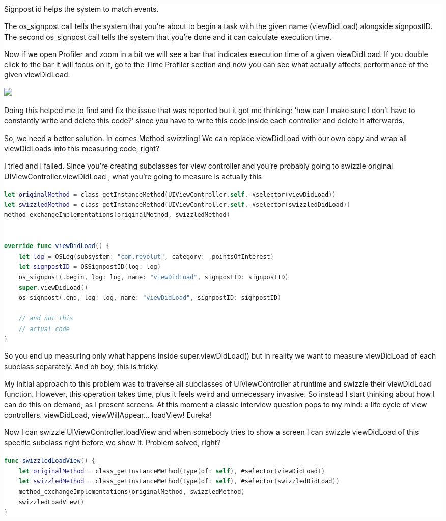 Signpost id helps the system to match events.

The os_signpost call tells the system that you’re about to begin a task with the given name (viewDidLoad) alongside signpostID. The second os_signpost call tells the system that you’re done and it can calculate execution time.

Now if we open Profiler and zoom in a bit we will see a bar that indicates execution time of a given viewDidLoad. If you double click to the bar it will focus on it, go to the Time Profiler section and now you can see what actually affects performance of the given viewDidLoad.

![](https://miro.medium.com/max/1400/1*2y7B4x5jon1fxTC1-_6gUA.png)

Doing this helped me to find and fix the issue that was reported but it got me thinking: ‘how can I make sure I don’t have to constantly write and delete this code?’ since you have to write this code inside each controller and delete it afterwards.

So, we need a better solution. In comes Method swizzling! We can replace viewDidLoad with our own copy and wrap all viewDidLoads into this measuring code, right?

I tried and I failed. Since you’re creating subclasses for view controller and you’re probably going to swizzle original UIViewController.viewDidLoad , what you’re going to measure is actually this

``` swift
let originalMethod = class_getInstanceMethod(UIViewController.self, #selector(viewDidLoad))
let swizzledMethod = class_getInstanceMethod(UIViewController.self, #selector(swizzledDidLoad))
method_exchangeImplementations(originalMethod, swizzledMethod)


override func viewDidLoad() {
    let log = OSLog(subsystem: "com.revolut", category: .pointsOfInterest)
    let signpostID = OSSignpostID(log: log)
    os_signpost(.begin, log: log, name: "viewDidLoad", signpostID: signpostID)
    super.viewDidLoad()
    os_signpost(.end, log: log, name: "viewDidLoad", signpostID: signpostID)
    
    // and not this
    // actual code
}
```

So you end up measuring only what happens inside super.viewDidLoad() but in reality we want to measure viewDidLoad of each subclass separately. And oh boy, this is tricky.

My initial approach to this problem was to traverse all subclasses of UIViewController at runtime and swizzle their viewDidLoad function. However, this operation takes time, plus it feels weird and unnecessary invasive. So instead I start thinking about how I can do this on demand, as I present screens. At this moment a classic interview question pops to my mind: a life cycle of view controllers. viewDidLoad, viewWillAppear… loadView! Eureka!

Now I can swizzle UIViewController.loadView and when somebody tries to show a screen I can swizzle viewDidLoad of this specific subclass right before we show it. Problem solved, right?

``` swift
func swizzledLoadView() {
    let originalMethod = class_getInstanceMethod(type(of: self), #selector(viewDidLoad))
    let swizzledMethod = class_getInstanceMethod(type(of: self), #selector(swizzledDidLoad))
    method_exchangeImplementations(originalMethod, swizzledMethod)
    swizzledLoadView()
}
```
